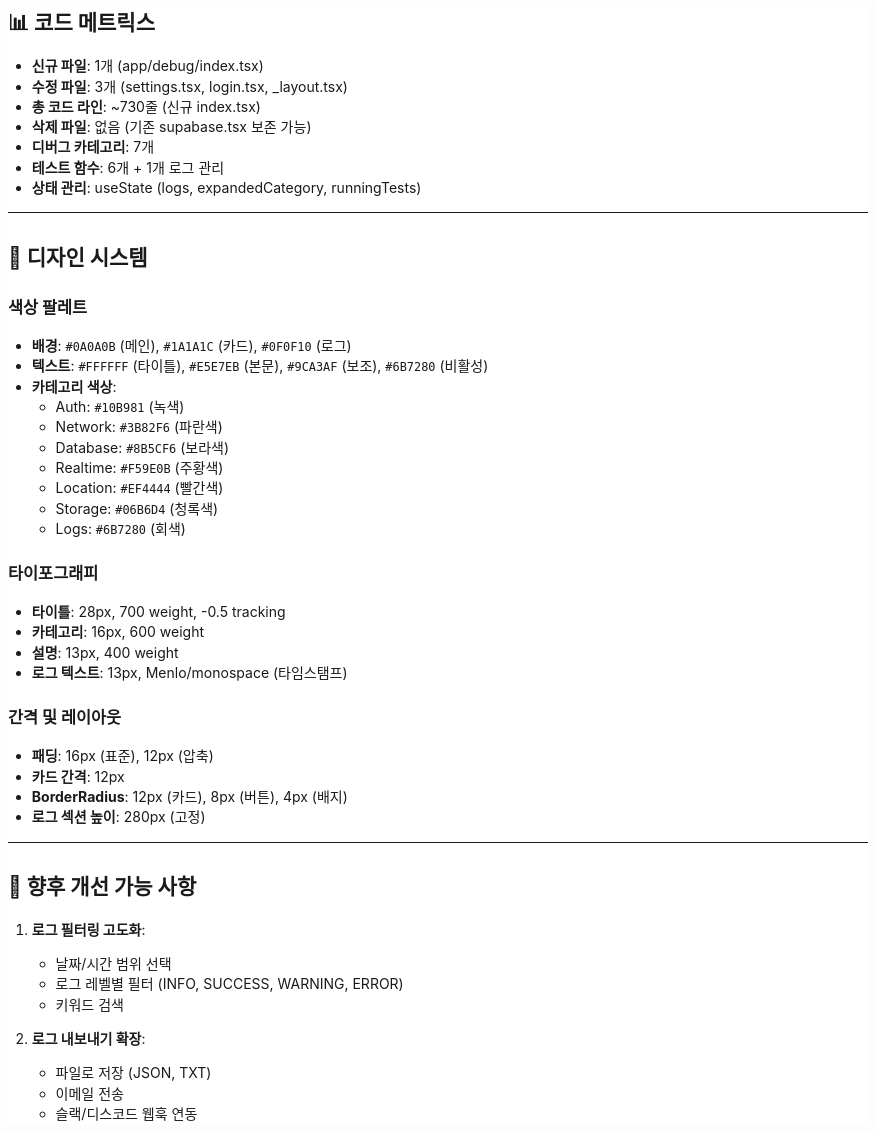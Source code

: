 
## 📊 코드 메트릭스

- **신규 파일**: 1개 (app/debug/index.tsx)
- **수정 파일**: 3개 (settings.tsx, login.tsx, _layout.tsx)
- **총 코드 라인**: ~730줄 (신규 index.tsx)
- **삭제 파일**: 없음 (기존 supabase.tsx 보존 가능)
- **디버그 카테고리**: 7개
- **테스트 함수**: 6개 + 1개 로그 관리
- **상태 관리**: useState (logs, expandedCategory, runningTests)

---

## 🎨 디자인 시스템

### 색상 팔레트
- **배경**: `#0A0A0B` (메인), `#1A1A1C` (카드), `#0F0F10` (로그)
- **텍스트**: `#FFFFFF` (타이틀), `#E5E7EB` (본문), `#9CA3AF` (보조), `#6B7280` (비활성)
- **카테고리 색상**:
  - Auth: `#10B981` (녹색)
  - Network: `#3B82F6` (파란색)
  - Database: `#8B5CF6` (보라색)
  - Realtime: `#F59E0B` (주황색)
  - Location: `#EF4444` (빨간색)
  - Storage: `#06B6D4` (청록색)
  - Logs: `#6B7280` (회색)

### 타이포그래피
- **타이틀**: 28px, 700 weight, -0.5 tracking
- **카테고리**: 16px, 600 weight
- **설명**: 13px, 400 weight
- **로그 텍스트**: 13px, Menlo/monospace (타임스탬프)

### 간격 및 레이아웃
- **패딩**: 16px (표준), 12px (압축)
- **카드 간격**: 12px
- **BorderRadius**: 12px (카드), 8px (버튼), 4px (배지)
- **로그 섹션 높이**: 280px (고정)

---

## 🚀 향후 개선 가능 사항

1. **로그 필터링 고도화**:
   - 날짜/시간 범위 선택
   - 로그 레벨별 필터 (INFO, SUCCESS, WARNING, ERROR)
   - 키워드 검색

2. **로그 내보내기 확장**:
   - 파일로 저장 (JSON, TXT)
   - 이메일 전송
   - 슬랙/디스코드 웹훅 연동
